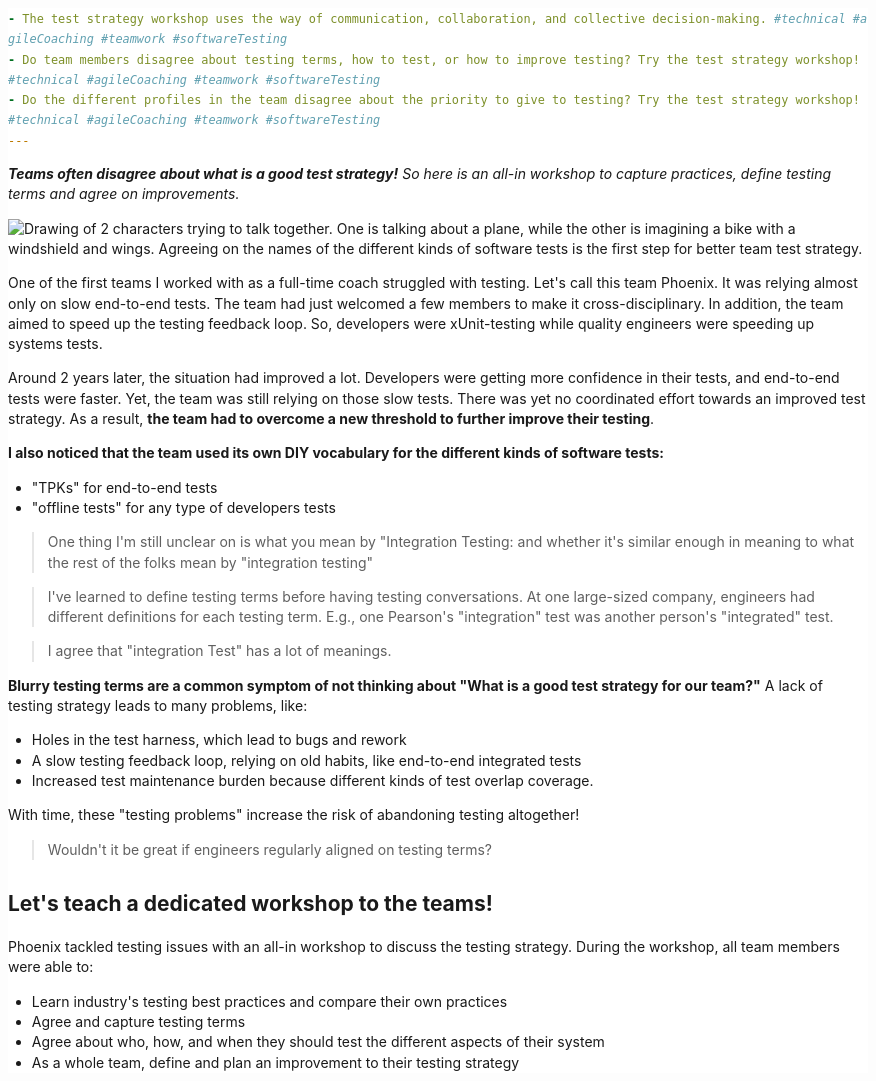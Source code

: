 ```yaml
- The test strategy workshop uses the way of communication, collaboration, and collective decision-making. #technical #agileCoaching #teamwork #softwareTesting
- Do team members disagree about testing terms, how to test, or how to improve testing? Try the test strategy workshop!  #technical #agileCoaching #teamwork #softwareTesting
- Do the different profiles in the team disagree about the priority to give to testing? Try the test strategy workshop! #technical #agileCoaching #teamwork #softwareTesting
---
```

_**Teams often disagree about what is a good test strategy!** So here is an all-in workshop to capture practices, define testing terms and agree on improvements._

![Drawing of 2 characters trying to talk together. One is talking about a plane, while the other is imagining a bike with a windshield and wings. Agreeing on the names of the different kinds of software tests is the first step for better team test strategy.]({{site.url}}/imgs/2022-09-24-a-complete-workshop-for-your-team-to-see-what-s-a-good-test-strategy/different-test-vocabulary.jpg)

One of the first teams I worked with as a full-time coach struggled with testing. Let's call this team Phoenix. It was relying almost only on slow end-to-end tests. The team had just welcomed a few members to make it cross-disciplinary. In addition, the team aimed to speed up the testing feedback loop. So, developers were xUnit-testing while quality engineers were speeding up systems tests.

Around 2 years later, the situation had improved a lot. Developers were getting more confidence in their tests, and end-to-end tests were faster. Yet, the team was still relying on those slow tests. There was yet no coordinated effort towards an improved test strategy. As a result, **the team had to overcome a new threshold to further improve their testing**.

**I also noticed that the team used its own DIY vocabulary for the different kinds of software tests:**
*   "TPKs" for end-to-end tests
*   "offline tests" for any type of developers tests

> One thing I'm still unclear on is what you mean by "Integration Testing: and whether it's similar enough in meaning to what the rest of the folks mean by "integration testing"

> I've learned to define testing terms before having testing conversations. At one large-sized company, engineers had different definitions for each testing term. E.g., one Pearson's "integration" test was another person's "integrated" test.

> I agree that "integration Test" has a lot of meanings.

**Blurry testing terms are a common symptom of not thinking about "What is a good test strategy for our team?"** A lack of testing strategy leads to many problems, like:
*   Holes in the test harness, which lead to bugs and rework
*   A slow testing feedback loop, relying on old habits, like end-to-end integrated tests
*   Increased test maintenance burden because different kinds of test overlap coverage.

With time, these "testing problems" increase the risk of abandoning testing altogether!

> Wouldn't it be great if engineers regularly aligned on testing terms?

## Let's teach a dedicated workshop to the teams!

Phoenix tackled testing issues with an all-in workshop to discuss the testing strategy. During the workshop, all team members were able to:

*   Learn industry's testing best practices and compare their own practices
*   Agree and capture testing terms
*   Agree about who, how, and when they should test the different aspects of their system
*   As a whole team, define and plan an improvement to their testing strategy
